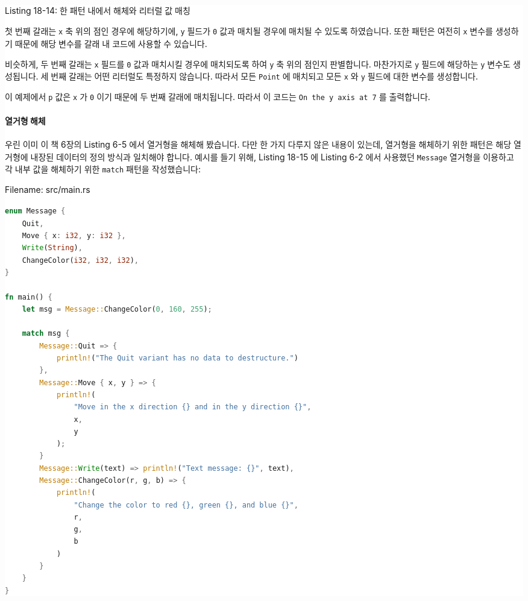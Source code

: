 <span class="caption">Listing 18-14: 한 패턴 내에서
해체와 리터럴 값 매칭</span>

첫 번째 갈래는 `x` 축 위의 점인 경우에 해당하기에, `y` 필드가 `0` 값과
매치될 경우에 매치될 수 있도록 하였습니다. 또한 패턴은 여전히 `x` 변수를
생성하기 때문에 해당 변수를 갈래 내 코드에 사용할 수 있습니다.

비슷하게, 두 번째 갈래는 `x` 필드를 `0` 값과 매치시킬 경우에 매치되도록 하여
`y` 축 위의 점인지 판별합니다. 마찬가지로 `y` 필드에 해당하는 `y` 변수도
생성됩니다. 세 번째 갈래는 어떤 리터럴도 특정하지 않습니다. 따라서 모든
`Point` 에 매치되고 모든 `x` 와 `y` 필드에 대한 변수를 생성합니다.

이 예제에서 `p` 값은 `x` 가 `0` 이기 때문에 두 번째 갈래에 매치됩니다.
따라서 이 코드는 `On the y axis at 7` 를 출력합니다.

#### 열거형 해체

우린 이미 이 책 6장의 Listing 6-5 에서 열거형을 해체해 봤습니다.
다만 한 가지 다루지 않은 내용이 있는데, 열거형을 해체하기 위한 패턴은
해당 열거형에 내장된 데이터의 정의 방식과 일치해야 합니다.
예시를 들기 위해, Listing 18-15 에 Listing 6-2 에서 사용했던
`Message` 열거형을 이용하고 각 내부 값을 해체하기 위한
`match` 패턴을 작성했습니다:

<span class="filename">Filename: src/main.rs</span>

```rust
enum Message {
    Quit,
    Move { x: i32, y: i32 },
    Write(String),
    ChangeColor(i32, i32, i32),
}

fn main() {
    let msg = Message::ChangeColor(0, 160, 255);

    match msg {
        Message::Quit => {
            println!("The Quit variant has no data to destructure.")
        },
        Message::Move { x, y } => {
            println!(
                "Move in the x direction {} and in the y direction {}",
                x,
                y
            );
        }
        Message::Write(text) => println!("Text message: {}", text),
        Message::ChangeColor(r, g, b) => {
            println!(
                "Change the color to red {}, green {}, and blue {}",
                r,
                g,
                b
            )
        }
    }
}
```
